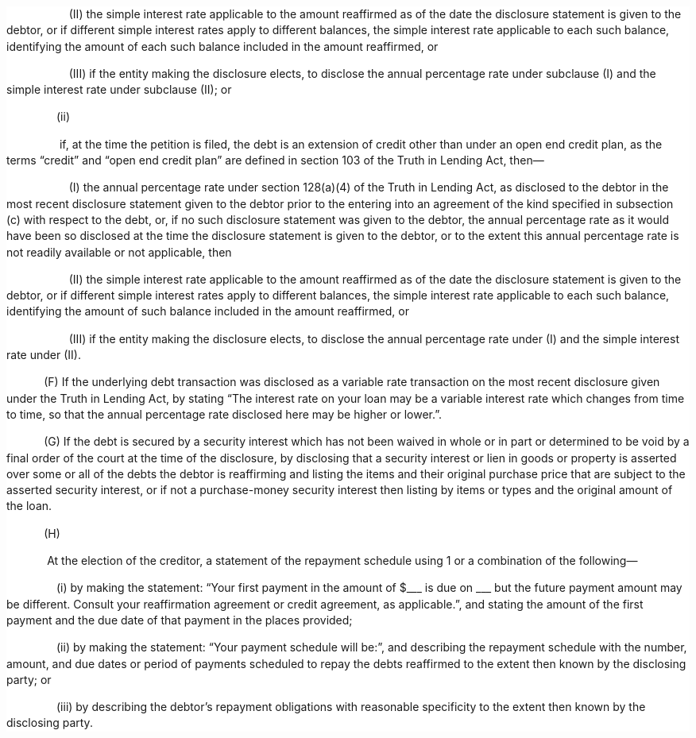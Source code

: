                     (II) the simple interest rate applicable to the amount reaffirmed as of the date the disclosure statement is given to the debtor, or if different simple interest rates apply to different balances, the simple interest rate applicable to each such balance, identifying the amount of each such balance included in the amount reaffirmed, or

                    (III) if the entity making the disclosure elects, to disclose the annual percentage rate under subclause (I) and the simple interest rate under subclause (II); or

                (ii)

                 if, at the time the petition is filed, the debt is an extension of credit other than under an open end credit plan, as the terms “credit” and “open end credit plan” are defined in section 103 of the Truth in Lending Act, then—

                    (I) the annual percentage rate under section 128(a)(4) of the Truth in Lending Act, as disclosed to the debtor in the most recent disclosure statement given to the debtor prior to the entering into an agreement of the kind specified in subsection (c) with respect to the debt, or, if no such disclosure statement was given to the debtor, the annual percentage rate as it would have been so disclosed at the time the disclosure statement is given to the debtor, or to the extent this annual percentage rate is not readily available or not applicable, then

                    (II) the simple interest rate applicable to the amount reaffirmed as of the date the disclosure statement is given to the debtor, or if different simple interest rates apply to different balances, the simple interest rate applicable to each such balance, identifying the amount of such balance included in the amount reaffirmed, or

                    (III) if the entity making the disclosure elects, to disclose the annual percentage rate under (I) and the simple interest rate under (II).

            (F) If the underlying debt transaction was disclosed as a variable rate transaction on the most recent disclosure given under the Truth in Lending Act, by stating “The interest rate on your loan may be a variable interest rate which changes from time to time, so that the annual percentage rate disclosed here may be higher or lower.”.

            (G) If the debt is secured by a security interest which has not been waived in whole or in part or determined to be void by a final order of the court at the time of the disclosure, by disclosing that a security interest or lien in goods or property is asserted over some or all of the debts the debtor is reaffirming and listing the items and their original purchase price that are subject to the asserted security interest, or if not a purchase-money security interest then listing by items or types and the original amount of the loan.

            (H)

             At the election of the creditor, a statement of the repayment schedule using 1 or a combination of the following—

                (i) by making the statement: “Your first payment in the amount of $\_\_\_ is due on \_\_\_ but the future payment amount may be different. Consult your reaffirmation agreement or credit agreement, as applicable.”, and stating the amount of the first payment and the due date of that payment in the places provided;

                (ii) by making the statement: “Your payment schedule will be:”, and describing the repayment schedule with the number, amount, and due dates or period of payments scheduled to repay the debts reaffirmed to the extent then known by the disclosing party; or

                (iii) by describing the debtor’s repayment obligations with reasonable specificity to the extent then known by the disclosing party.
